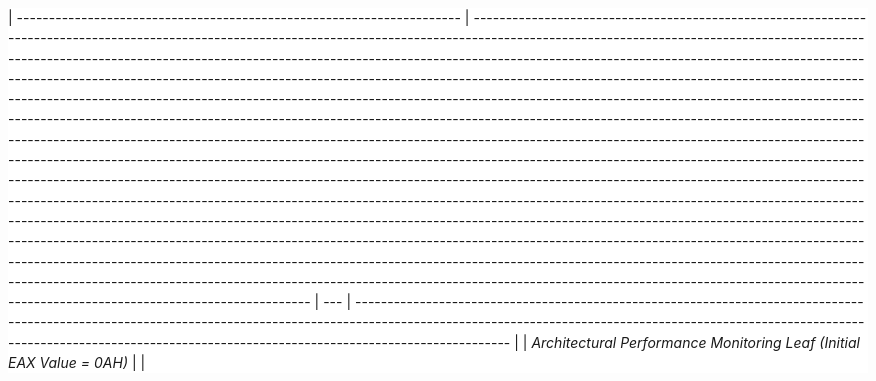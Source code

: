 | --------------------------------------------------------------------- | ------------------------------------------------------------------------------------------------------------------------------------------------------------------------------------------------------------------------------------------------------------------------------------------------------------------------------------------------------------------------------------------------------------------------------------------------------------------------------------------------------------------------------------------------------------------------------------------------------------------------------------------------------------------------------------------------------------------------------------------------------------------------------------------------------------------------------------------------------------------------------------------------------------------------------------------------------------------------------------------------------------------------------------------------------------------------------------------------------------------------------------------------------------------------------------------------------------------------------------------------------------------------------------------------------------------------------------------------------------------------------------------------------------------------------------------------------------------------------------------------------------------------------------------------------------------------------------------------------------------------------------------------------------------------------------------------------------------------------------------------------------------------------------------------------------------------------------------------------------------------------------------------------------- | --- | -------------------------------------------------------------------------------------------------------------------------------------------------------------------------------------------------------------------------------------------------------------------------------------------------- |
| _Architectural Performance Monitoring Leaf (Initial EAX Value = 0AH)_ |                                                                                                                                                                                                                                                                                                                                                                                                                                                                                                                                                                                                                                                                                                                                                                                                                                                                                                                                                                                                                                                                                                                                                                                                                                                                                                                                                                                                                                                                                                                                                                                                                                                                                                                                                                                                                                                                                                               |